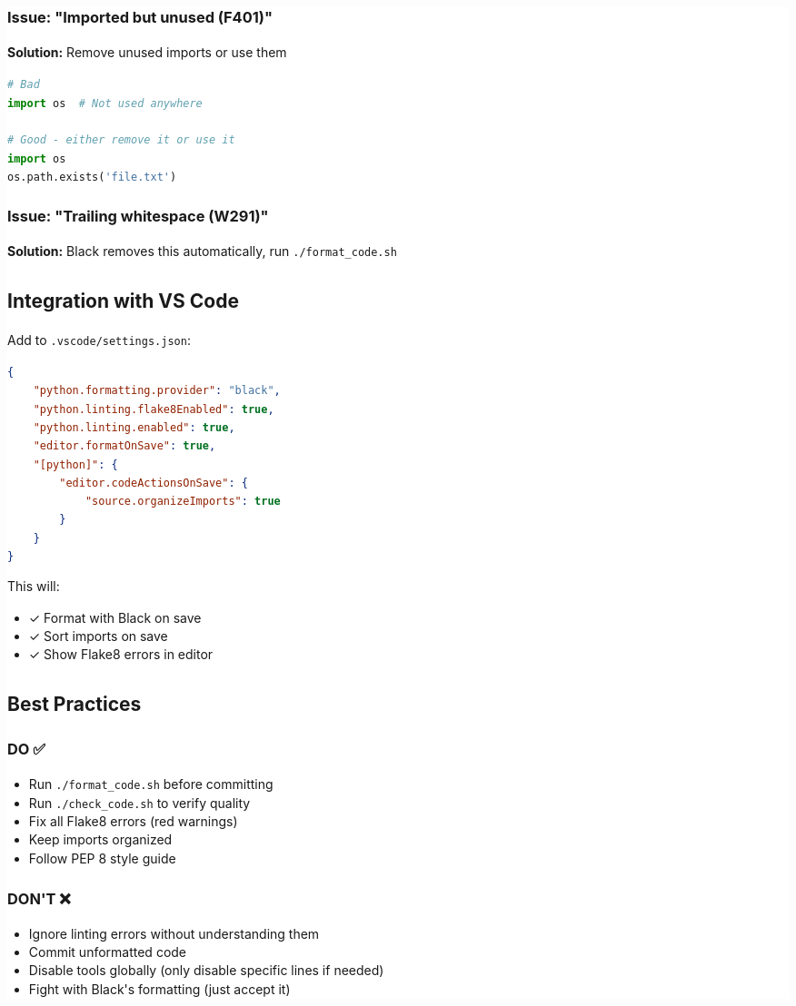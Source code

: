 ### Issue: "Imported but unused (F401)"
**Solution:** Remove unused imports or use them
```python
# Bad
import os  # Not used anywhere

# Good - either remove it or use it
import os
os.path.exists('file.txt')
```

### Issue: "Trailing whitespace (W291)"
**Solution:** Black removes this automatically, run `./format_code.sh`

## Integration with VS Code

Add to `.vscode/settings.json`:
```json
{
    "python.formatting.provider": "black",
    "python.linting.flake8Enabled": true,
    "python.linting.enabled": true,
    "editor.formatOnSave": true,
    "[python]": {
        "editor.codeActionsOnSave": {
            "source.organizeImports": true
        }
    }
}
```

This will:
- ✓ Format with Black on save
- ✓ Sort imports on save
- ✓ Show Flake8 errors in editor

## Best Practices

### DO ✅
- Run `./format_code.sh` before committing
- Run `./check_code.sh` to verify quality
- Fix all Flake8 errors (red warnings)
- Keep imports organized
- Follow PEP 8 style guide

### DON'T ❌
- Ignore linting errors without understanding them
- Commit unformatted code
- Disable tools globally (only disable specific lines if needed)
- Fight with Black's formatting (just accept it)
